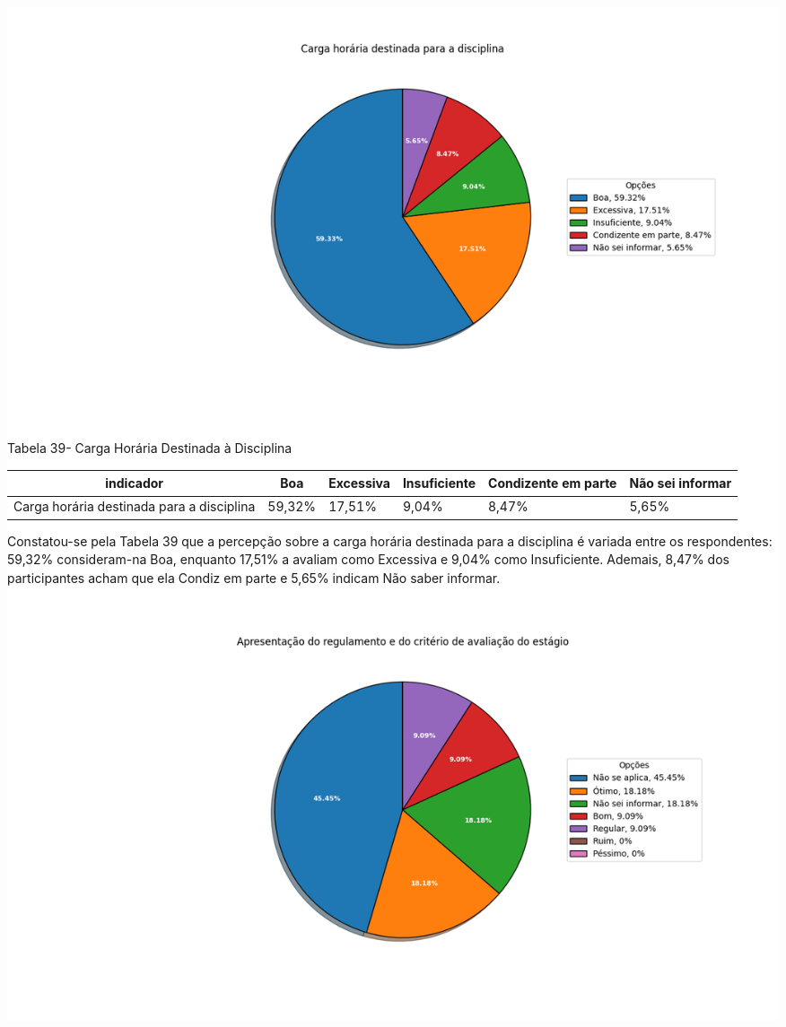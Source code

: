 ![Carga Horária Destinada à Disciplina](Figura_Grafico/fig_1_224_1781.png 'Carga Horária Destinada à Disciplina')

Tabela 39- Carga Horária Destinada à Disciplina 

| indicador | Boa | Excessiva | Insuficiente | Condizente em parte | Não sei informar | 
|---|---|---|---|---|---| 
| Carga horária destinada para a disciplina | 59,32% |  17,51% |  9,04% |  8,47% |  5,65% | 
 
Constatou-se pela Tabela 39 que a percepção sobre a carga horária destinada para a disciplina é variada entre os respondentes: 59,32% consideram-na Boa, enquanto 17,51% a avaliam como Excessiva e 9,04% como Insuficiente. Ademais, 8,47% dos participantes acham que ela Condiz em parte e 5,65% indicam Não saber informar.


![Apresentação do Regulamento e Critérios de Avaliação do Estágio](Figura_Grafico/fig_1_230_1784.png 'Apresentação do Regulamento e Critérios de Avaliação do Estágio')

